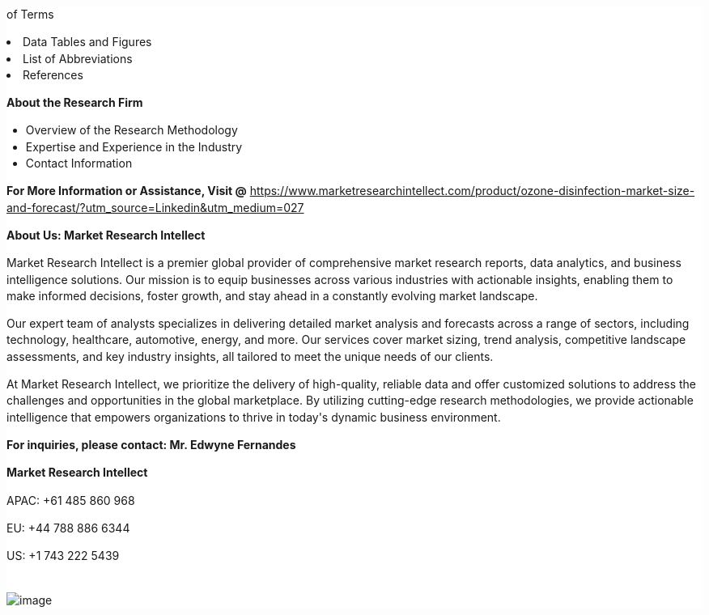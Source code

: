 of Terms</li><li>Data Tables and Figures</li><li>List of Abbreviations</li><li>References</li></ul><p><strong>About the Research Firm</strong></p><ul><li>Overview of the Research Methodology</li><li>Expertise and Experience in the Industry</li><li>Contact Information</li></ul></div><div class="article-main__content" data-test-id="publishing-text-block"><p><span class="font-[700]"><strong>For More Information or Assistance, Visit @</strong>&nbsp;<a href="https://www.marketresearchintellect.com/product/ozone-disinfection-market-size-and-forecast/?utm_source=Linkedin&utm_medium=027">https://www.marketresearchintellect.com/product/ozone-disinfection-market-size-and-forecast/?utm_source=Linkedin&utm_medium=027</a></span></p><p><strong>About Us: Market Research Intellect</strong></p><p>Market Research Intellect is a premier global provider of comprehensive market research reports, data analytics, and business intelligence solutions. Our mission is to equip businesses across various industries with actionable insights, enabling them to make informed decisions, foster growth, and stay ahead in a constantly evolving market landscape.</p><p>Our expert team of analysts specializes in delivering detailed market analysis and forecasts across a range of sectors, including technology, healthcare, automotive, energy, and more. Our services cover market sizing, trend analysis, competitive landscape assessments, and key industry insights, all tailored to meet the unique needs of our clients.</p><p>At Market Research Intellect, we prioritize the delivery of high-quality, reliable data and offer customized solutions to address the challenges and opportunities in the global marketplace. By utilizing cutting-edge research methodologies, we provide actionable intelligence that empowers organizations to thrive in today's dynamic business environment.</p><p><strong>For inquiries, please contact: Mr. Edwyne Fernandes</strong></p><p><strong>Market Research Intellect</strong></p><p>APAC: +61 485 860 968</p><p>EU: +44 788 886 6344</p><p>US: +1 743 222 5439</p></div><div class="article-main__content" data-test-id="publishing-text-block">&nbsp;</div>
![image](https://github.com/user-attachments/assets/e9a31735-ca60-4f63-8ff8-3ede23054dba)
